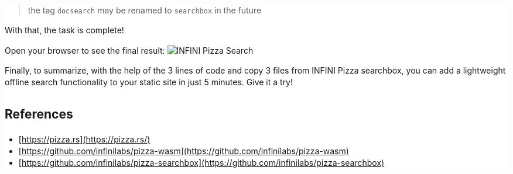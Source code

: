 > the tag `docsearch` may be renamed to `searchbox` in the future

With that, the task is complete!

Open your browser to see the final result:
![INFINI Pizza Search](/images/posts/2024/pizza-search-box/pizza-search-box-13.png)

Finally, to summarize, with the help of the 3 lines of code and copy 3 files from INFINI Pizza searchbox, you can add a lightweight offline search functionality to your static site in just 5 minutes. Give it a try!

## References

- [https://pizza.rs](https://pizza.rs/)
- [https://github.com/infinilabs/pizza-wasm](https://github.com/infinilabs/pizza-wasm)
- [https://github.com/infinilabs/pizza-searchbox](https://github.com/infinilabs/pizza-searchbox)
